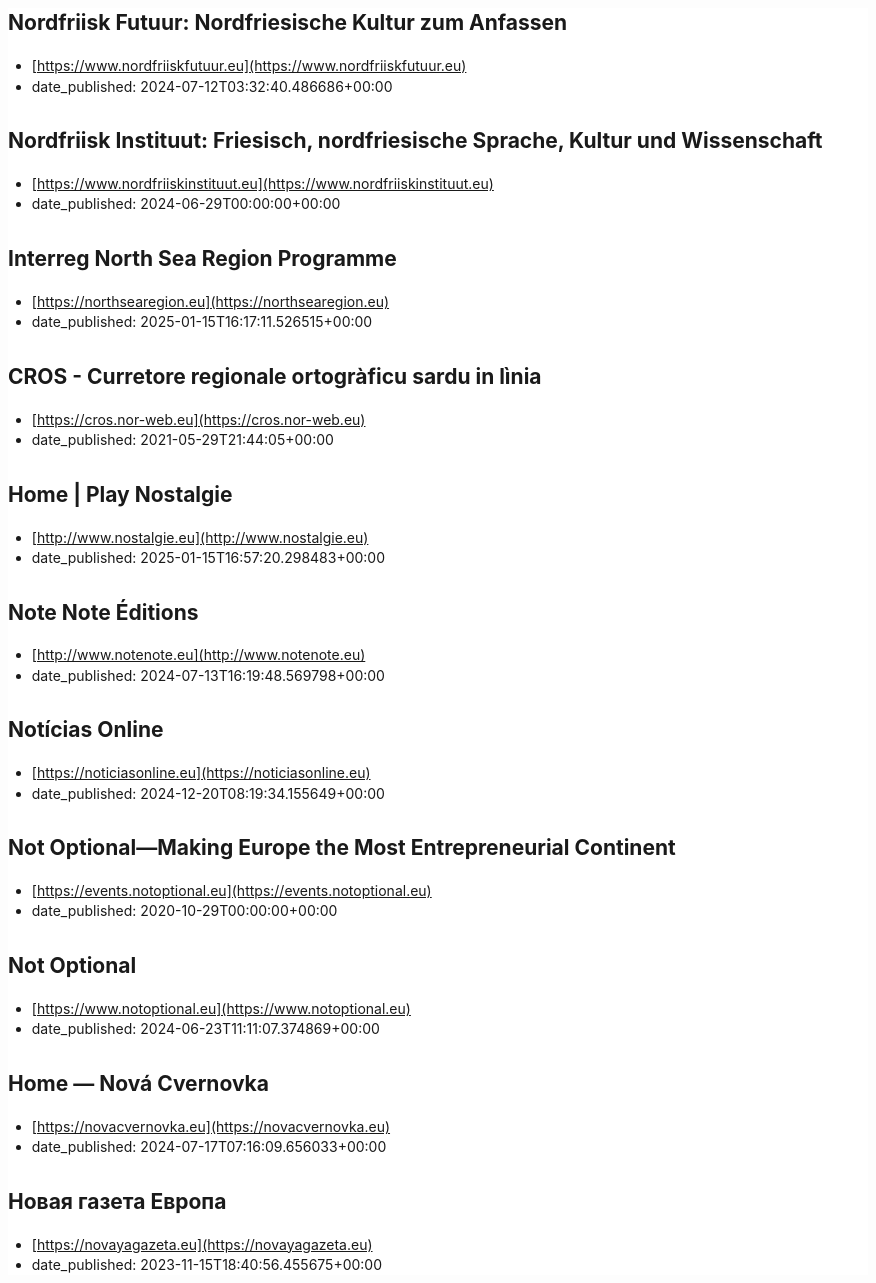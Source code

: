  ## Nordfriisk Futuur: Nordfriesische Kultur zum Anfassen
 - [https://www.nordfriiskfutuur.eu](https://www.nordfriiskfutuur.eu)
 - date_published: 2024-07-12T03:32:40.486686+00:00

 ## Nordfriisk Instituut: Friesisch, nordfriesische Sprache, Kultur und Wissenschaft
 - [https://www.nordfriiskinstituut.eu](https://www.nordfriiskinstituut.eu)
 - date_published: 2024-06-29T00:00:00+00:00

 ## Interreg North Sea Region Programme
 - [https://northsearegion.eu](https://northsearegion.eu)
 - date_published: 2025-01-15T16:17:11.526515+00:00

 ## CROS - Curretore regionale ortogràficu sardu in lìnia
 - [https://cros.nor-web.eu](https://cros.nor-web.eu)
 - date_published: 2021-05-29T21:44:05+00:00

 ## Home | Play Nostalgie
 - [http://www.nostalgie.eu](http://www.nostalgie.eu)
 - date_published: 2025-01-15T16:57:20.298483+00:00

 ## Note Note Éditions
 - [http://www.notenote.eu](http://www.notenote.eu)
 - date_published: 2024-07-13T16:19:48.569798+00:00

 ## Notícias Online
 - [https://noticiasonline.eu](https://noticiasonline.eu)
 - date_published: 2024-12-20T08:19:34.155649+00:00

 ## Not Optional—Making Europe the Most Entrepreneurial Continent
 - [https://events.notoptional.eu](https://events.notoptional.eu)
 - date_published: 2020-10-29T00:00:00+00:00

 ## Not Optional
 - [https://www.notoptional.eu](https://www.notoptional.eu)
 - date_published: 2024-06-23T11:11:07.374869+00:00

 ## Home — Nová Cvernovka
 - [https://novacvernovka.eu](https://novacvernovka.eu)
 - date_published: 2024-07-17T07:16:09.656033+00:00

 ## Новая газета Европа
 - [https://novayagazeta.eu](https://novayagazeta.eu)
 - date_published: 2023-11-15T18:40:56.455675+00:00
